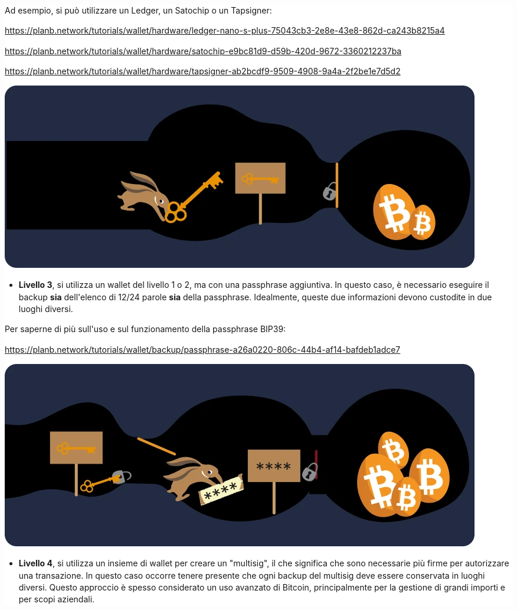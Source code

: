Ad esempio, si può utilizzare un Ledger, un Satochip o un Tapsigner:

https://planb.network/tutorials/wallet/hardware/ledger-nano-s-plus-75043cb3-2e8e-43e8-862d-ca243b8215a4

https://planb.network/tutorials/wallet/hardware/satochip-e9bc81d9-d59b-420d-9672-3360212237ba

https://planb.network/tutorials/wallet/hardware/tapsigner-ab2bcdf9-9509-4908-9a4a-2f2be1e7d5d2

![image](assets/en/32.webp)

- **Livello 3**, si utilizza un wallet del livello 1 o 2, ma con una passphrase aggiuntiva. In questo caso, è necessario eseguire il backup **sia** dell'elenco di 12/24 parole **sia** della passphrase. Idealmente, queste due informazioni devono custodite in due luoghi diversi.

Per saperne di più sull'uso e sul funzionamento della passphrase BIP39:

https://planb.network/tutorials/wallet/backup/passphrase-a26a0220-806c-44b4-af14-bafdeb1adce7

![image](assets/en/33.webp)

- **Livello 4**, si utilizza un insieme di wallet per creare un "multisig", il che significa che sono necessarie più firme per autorizzare una transazione. In questo caso occorre tenere presente che ogni backup del multisig deve essere conservata in luoghi diversi. Questo approccio è spesso considerato un uso avanzato di Bitcoin, principalmente per la gestione di grandi importi e per scopi aziendali.
